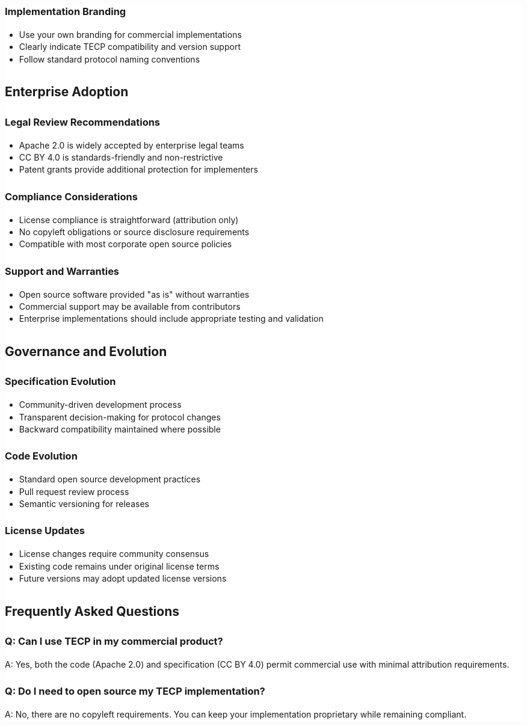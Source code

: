 ### **Implementation Branding**
- Use your own branding for commercial implementations
- Clearly indicate TECP compatibility and version support
- Follow standard protocol naming conventions

## Enterprise Adoption

### **Legal Review Recommendations**
- Apache 2.0 is widely accepted by enterprise legal teams
- CC BY 4.0 is standards-friendly and non-restrictive
- Patent grants provide additional protection for implementers

### **Compliance Considerations**
- License compliance is straightforward (attribution only)
- No copyleft obligations or source disclosure requirements
- Compatible with most corporate open source policies

### **Support and Warranties**
- Open source software provided "as is" without warranties
- Commercial support may be available from contributors
- Enterprise implementations should include appropriate testing and validation

## Governance and Evolution

### **Specification Evolution**
- Community-driven development process
- Transparent decision-making for protocol changes
- Backward compatibility maintained where possible

### **Code Evolution**
- Standard open source development practices
- Pull request review process
- Semantic versioning for releases

### **License Updates**
- License changes require community consensus
- Existing code remains under original license terms
- Future versions may adopt updated license versions

## Frequently Asked Questions

### **Q: Can I use TECP in my commercial product?**
A: Yes, both the code (Apache 2.0) and specification (CC BY 4.0) permit commercial use with minimal attribution requirements.

### **Q: Do I need to open source my TECP implementation?**
A: No, there are no copyleft requirements. You can keep your implementation proprietary while remaining compliant.
